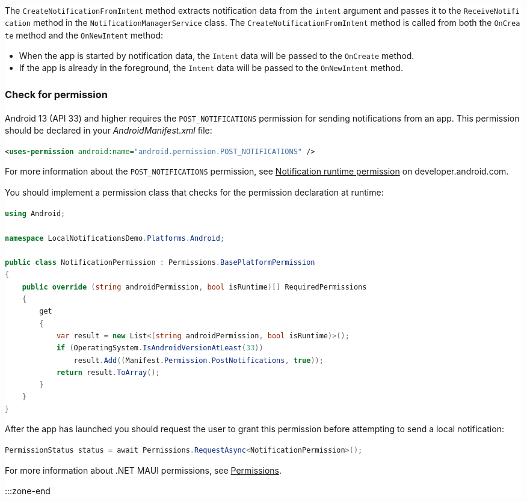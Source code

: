 The `CreateNotificationFromIntent` method extracts notification data from the `intent` argument and passes it to the `ReceiveNotification` method in the `NotificationManagerService` class. The `CreateNotificationFromIntent` method is called from both the `OnCreate` method and the `OnNewIntent` method:

- When the app is started by notification data, the `Intent` data will be passed to the `OnCreate` method.
- If the app is already in the foreground, the `Intent` data will be passed to the `OnNewIntent` method.

### Check for permission

Android 13 (API 33) and higher requires the `POST_NOTIFICATIONS` permission for sending notifications from an app. This permission should be declared in your *AndroidManifest.xml* file:

```xml
<uses-permission android:name="android.permission.POST_NOTIFICATIONS" />
```

For more information about the `POST_NOTIFICATIONS` permission, see [Notification runtime permission](https://developer.android.com/develop/ui/views/notifications/notification-permission) on developer.android.com.

You should implement a permission class that checks for the permission declaration at runtime:

```csharp
using Android;

namespace LocalNotificationsDemo.Platforms.Android;

public class NotificationPermission : Permissions.BasePlatformPermission
{
    public override (string androidPermission, bool isRuntime)[] RequiredPermissions
    {
        get
        {
            var result = new List<(string androidPermission, bool isRuntime)>();
            if (OperatingSystem.IsAndroidVersionAtLeast(33))
                result.Add((Manifest.Permission.PostNotifications, true));
            return result.ToArray();
        }
    }
}
```

After the app has launched you should request the user to grant this permission before attempting to send a local notification:

```csharp
PermissionStatus status = await Permissions.RequestAsync<NotificationPermission>();
```

For more information about .NET MAUI permissions, see [Permissions](~/platform-integration/appmodel/permissions.md).

:::zone-end
